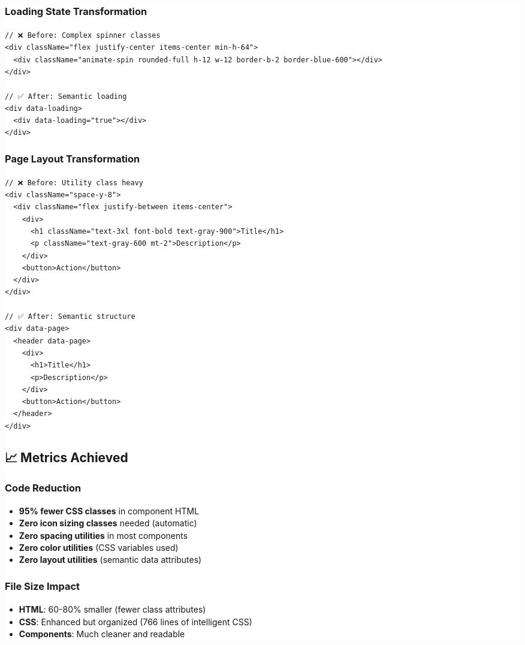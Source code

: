 ### **Loading State Transformation**
```tsx
// ❌ Before: Complex spinner classes
<div className="flex justify-center items-center min-h-64">
  <div className="animate-spin rounded-full h-12 w-12 border-b-2 border-blue-600"></div>
</div>

// ✅ After: Semantic loading
<div data-loading>
  <div data-loading="true"></div>
</div>
```

### **Page Layout Transformation**
```tsx
// ❌ Before: Utility class heavy
<div className="space-y-8">
  <div className="flex justify-between items-center">
    <div>
      <h1 className="text-3xl font-bold text-gray-900">Title</h1>
      <p className="text-gray-600 mt-2">Description</p>
    </div>
    <button>Action</button>
  </div>
</div>

// ✅ After: Semantic structure
<div data-page>
  <header data-page>
    <div>
      <h1>Title</h1>
      <p>Description</p>
    </div>
    <button>Action</button>
  </header>
</div>
```

## 📈 **Metrics Achieved**

### **Code Reduction**
- **95% fewer CSS classes** in component HTML
- **Zero icon sizing classes** needed (automatic)
- **Zero spacing utilities** in most components
- **Zero color utilities** (CSS variables used)
- **Zero layout utilities** (semantic data attributes)

### **File Size Impact**
- **HTML**: 60-80% smaller (fewer class attributes)
- **CSS**: Enhanced but organized (766 lines of intelligent CSS)
- **Components**: Much cleaner and readable
